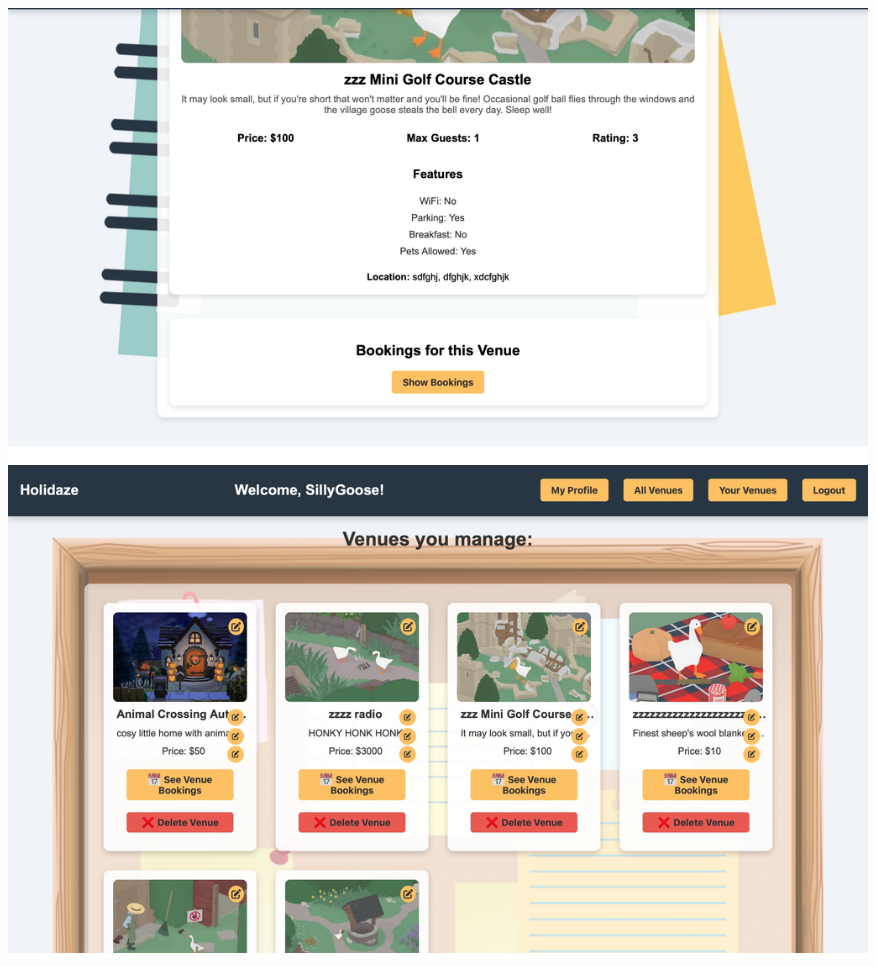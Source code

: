 ![See Bookings You Manage](src/assets/images/readmeimages/seebookingsbottomreadme.jpeg)

![Venues You Manage](src/assets/images/readmeimages/venuesyoumanagereadme.jpeg)
